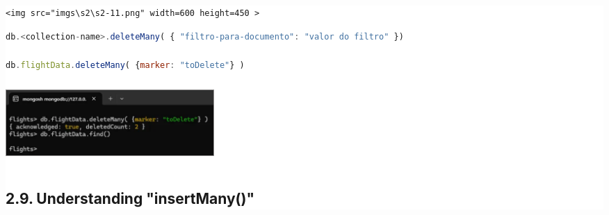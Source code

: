     <img src="imgs\s2\s2-11.png" width=600 height=450 >

``` javascript
db.<collection-name>.deleteMany( { "filtro-para-documento": "valor do filtro" })

db.flightData.deleteMany( {marker: "toDelete"} )
``` 

<img src="imgs\s2\s2-12.png" width=300 height=120 >

## 2.9. Understanding "insertMany()"
